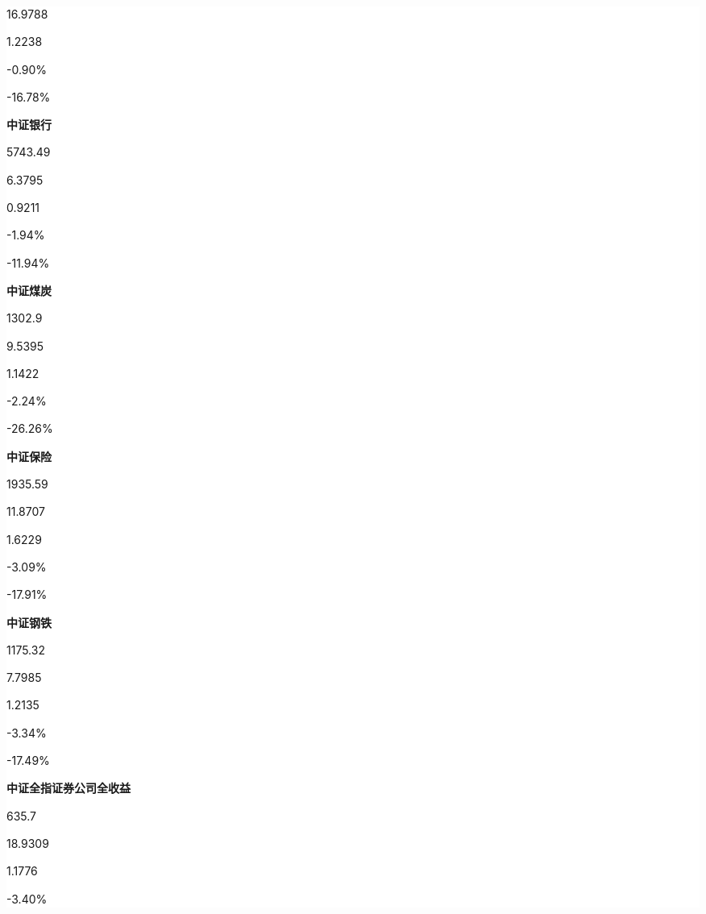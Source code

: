 16\.9788

1\.2238

\-0\.90%

\-16\.78%

__中证银行__

5743\.49

6\.3795

0\.9211

\-1\.94%

\-11\.94%

__中证煤炭__

1302\.9

9\.5395

1\.1422

\-2\.24%

\-26\.26%

__中证保险__

1935\.59

11\.8707

1\.6229

\-3\.09%

\-17\.91%

__中证钢铁__

1175\.32

7\.7985

1\.2135

\-3\.34%

\-17\.49%

__中证全指证券公司全收益__

635\.7

18\.9309

1\.1776

\-3\.40%
